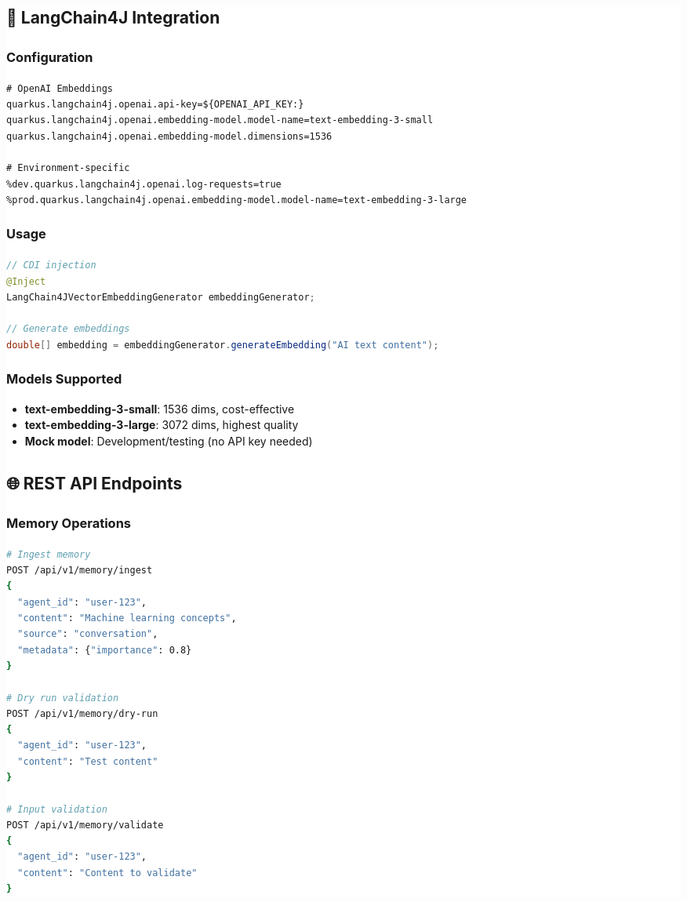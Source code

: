 ## 🤖 LangChain4J Integration

### Configuration
```properties
# OpenAI Embeddings
quarkus.langchain4j.openai.api-key=${OPENAI_API_KEY:}
quarkus.langchain4j.openai.embedding-model.model-name=text-embedding-3-small
quarkus.langchain4j.openai.embedding-model.dimensions=1536

# Environment-specific
%dev.quarkus.langchain4j.openai.log-requests=true
%prod.quarkus.langchain4j.openai.embedding-model.model-name=text-embedding-3-large
```

### Usage
```java
// CDI injection
@Inject
LangChain4JVectorEmbeddingGenerator embeddingGenerator;

// Generate embeddings
double[] embedding = embeddingGenerator.generateEmbedding("AI text content");
```

### Models Supported
- **text-embedding-3-small**: 1536 dims, cost-effective
- **text-embedding-3-large**: 3072 dims, highest quality
- **Mock model**: Development/testing (no API key needed)

## 🌐 REST API Endpoints

### Memory Operations
```bash
# Ingest memory
POST /api/v1/memory/ingest
{
  "agent_id": "user-123",
  "content": "Machine learning concepts",
  "source": "conversation",
  "metadata": {"importance": 0.8}
}

# Dry run validation
POST /api/v1/memory/dry-run
{
  "agent_id": "user-123",
  "content": "Test content"
}

# Input validation
POST /api/v1/memory/validate
{
  "agent_id": "user-123",
  "content": "Content to validate"
}
```
